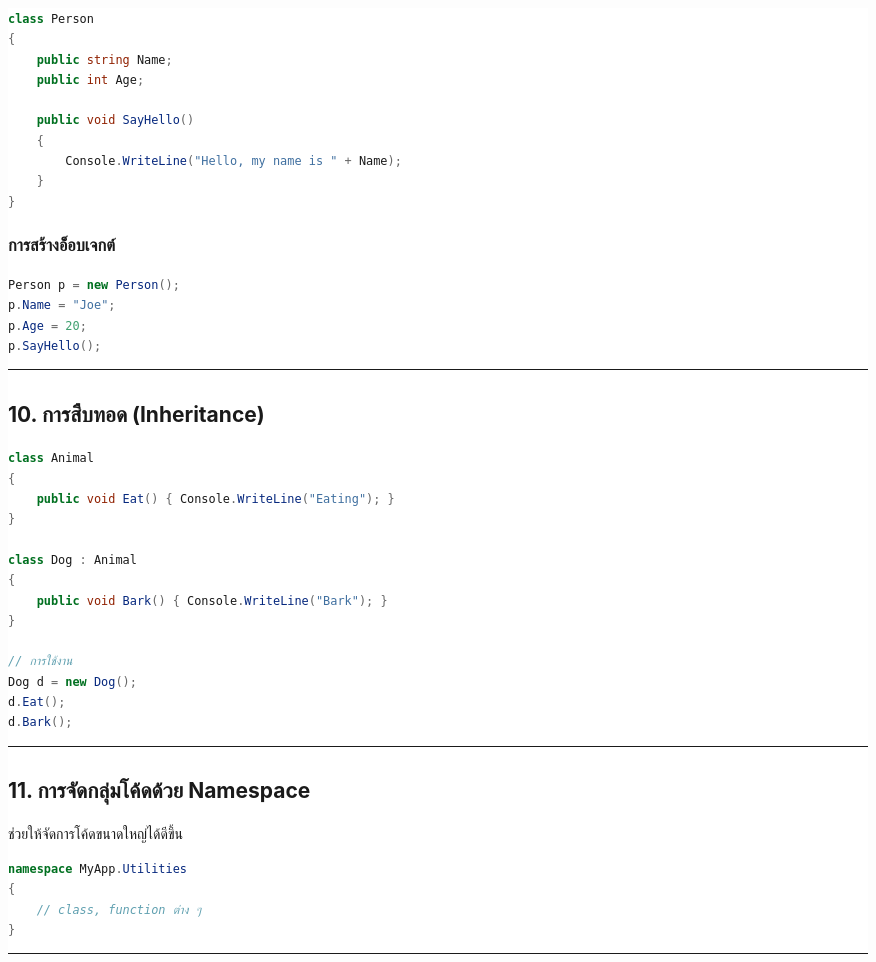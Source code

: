 ```csharp
class Person
{
    public string Name;
    public int Age;

    public void SayHello()
    {
        Console.WriteLine("Hello, my name is " + Name);
    }
}
```

### การสร้างอ็อบเจกต์

```csharp
Person p = new Person();
p.Name = "Joe";
p.Age = 20;
p.SayHello();
```

---

## 10. การสืบทอด (Inheritance)

```csharp
class Animal
{
    public void Eat() { Console.WriteLine("Eating"); }
}

class Dog : Animal
{
    public void Bark() { Console.WriteLine("Bark"); }
}

// การใช้งาน
Dog d = new Dog();
d.Eat();
d.Bark();
```

---

## 11. การจัดกลุ่มโค้ดด้วย Namespace

ช่วยให้จัดการโค้ดขนาดใหญ่ได้ดีขึ้น

```csharp
namespace MyApp.Utilities
{
    // class, function ต่าง ๆ
}
```

---